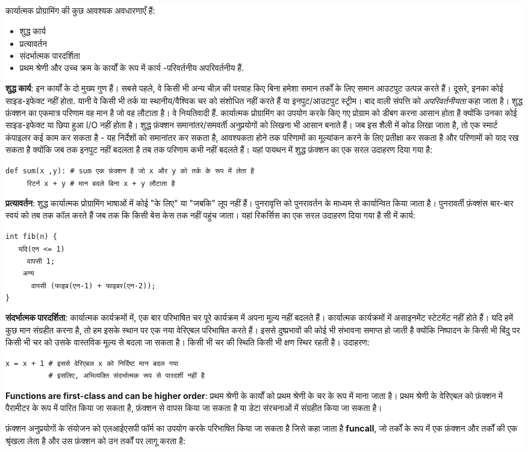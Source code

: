 कार्यात्मक प्रोग्रामिंग की कुछ आवश्यक अवधारणाएँ हैं:
- शुद्ध कार्य
- प्रत्यावर्तन
- संदर्भात्मक पारदर्शिता
- प्रथम श्रेणी और उच्च क्रम के कार्यों के रूप में कार्य
-परिवर्तनीय अपरिवर्तनीय हैं.

**शुद्ध कार्य**: इन कार्यों के दो मुख्य गुण हैं। सबसे पहले, वे किसी भी अन्य चीज़ की परवाह किए बिना हमेशा समान तर्कों के लिए समान आउटपुट उत्पन्न करते हैं। दूसरे, इनका कोई साइड-इफेक्ट नहीं होता. यानी वे किसी भी तर्क या स्थानीय/वैश्विक चर को संशोधित नहीं करते हैं
या इनपुट/आउटपुट स्ट्रीम। बाद वाली संपत्ति को *अपरिवर्तनीयता* कहा जाता है। शुद्ध फ़ंक्शन का एकमात्र परिणाम वह मान है जो वह लौटाता है। वे नियतिवादी हैं. कार्यात्मक प्रोग्रामिंग का उपयोग करके किए गए प्रोग्राम को डीबग करना आसान होता है क्योंकि उनका कोई साइड-इफेक्ट या छिपा हुआ I/O नहीं होता है। शुद्ध फ़ंक्शन समानांतर/समवर्ती अनुप्रयोगों को लिखना भी आसान बनाते हैं। जब इस शैली में कोड लिखा जाता है, तो एक स्मार्ट कंपाइलर कई काम कर सकता है - यह निर्देशों को समानांतर कर सकता है, आवश्यकता होने तक परिणामों का मूल्यांकन करने के लिए प्रतीक्षा कर सकता है और परिणामों को याद रख सकता है क्योंकि जब तक इनपुट नहीं बदलता है तब तक परिणाम कभी नहीं बदलते हैं। यहां पायथन में शुद्ध फ़ंक्शन का एक सरल उदाहरण दिया गया है:

```अजगर
def sum(x ,y): # sum एक फ़ंक्शन है जो x और y को तर्क के रूप में लेता है
     रिटर्न x + y # मान बदले बिना x + y लौटाता है
  ```

**प्रत्यावर्तन**: शुद्ध कार्यात्मक प्रोग्रामिंग भाषाओं में कोई "के लिए" या "जबकि" लूप नहीं हैं। पुनरावृत्ति को पुनरावर्तन के माध्यम से कार्यान्वित किया जाता है। पुनरावर्ती फ़ंक्शंस बार-बार स्वयं को तब तक कॉल करते हैं जब तक कि किसी बेस केस तक नहीं पहुंच जाता। यहां रिकर्सिस का एक सरल उदाहरण दिया गया है
सी में कार्य:

```सी
int fib(n) {
   यदि(एन <= 1)
     वापसी 1;
    अन्य
      वापसी (फाइब(एन-1) + फाइबर(एन-2));
}
 ```
**संदर्भात्मक पारदर्शिता**: कार्यात्मक कार्यक्रमों में, एक बार परिभाषित चर पूरे कार्यक्रम में अपना मूल्य नहीं बदलते हैं।
कार्यात्मक कार्यक्रमों में असाइनमेंट स्टेटमेंट नहीं होते हैं। यदि हमें कुछ मान संग्रहीत करना है, तो हम इसके स्थान पर एक नया वेरिएबल परिभाषित करते हैं। इससे दुष्प्रभावों की कोई भी संभावना समाप्त हो जाती है क्योंकि निष्पादन के किसी भी बिंदु पर किसी भी चर को उसके वास्तविक मूल्य से बदला जा सकता है। किसी भी चर की स्थिति किसी भी क्षण स्थिर रहती है। उदाहरण:
 
```बैश
x = x + 1 # इससे वेरिएबल x को निर्दिष्ट मान बदल गया
          # इसलिए, अभिव्यक्ति संदर्भात्मक रूप से पारदर्शी नहीं है
```

**Functions are first-class and can be higher order**: प्रथम श्रेणी के कार्यों को प्रथम श्रेणी के चर के रूप में माना जाता है। प्रथम श्रेणी के वेरिएबल को फ़ंक्शन में पैरामीटर के रूप में पारित किया जा सकता है, फ़ंक्शन से वापस किया जा सकता है या डेटा संरचनाओं में संग्रहीत किया जा सकता है।
         
फ़ंक्शन अनुप्रयोगों के संयोजन को एलआईएसपी फॉर्म का उपयोग करके परिभाषित किया जा सकता है जिसे कहा जाता है **funcall**, जो तर्कों के रूप में एक फ़ंक्शन और तर्कों की एक श्रृंखला लेता है और उस फ़ंक्शन को उन तर्कों पर लागू करता है:
